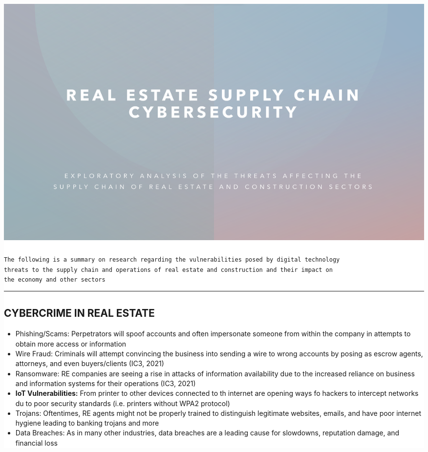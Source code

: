 # ![re-sc-research](res/main.png)

```txt
The following is a summary on research regarding the vulnerabilities posed by digital technology 
threats to the supply chain and operations of real estate and construction and their impact on 
the economy and other sectors
```

---

## CYBERCRIME IN REAL ESTATE

- Phishing/Scams: Perpetrators will spoof accounts and often impersonate someone from within the company in attempts to obtain more access or
  information
- Wire Fraud: Criminals will attempt convincing the business into sending a wire to wrong accounts by posing as escrow agents, attorneys, and even
  buyers/clients (IC3, 2021)
- Ransomware: RE companies are seeing a rise in attacks of information availability due to the increased reliance on business and information
  systems for their operations (IC3, 2021)
- **IoT Vulnerabilities:** From printer to other devices connected to th internet are opening ways fo hackers to intercept networks du to poor
  security standards (i.e. printers without WPA2 protocol)
- Trojans: Oftentimes, RE agents might not be properly trained to distinguish legitimate websites, emails, and have poor internet hygiene leading
  to banking trojans and more
- Data Breaches: As in many other industries, data breaches are a leading cause for slowdowns, reputation damage, and financial loss
